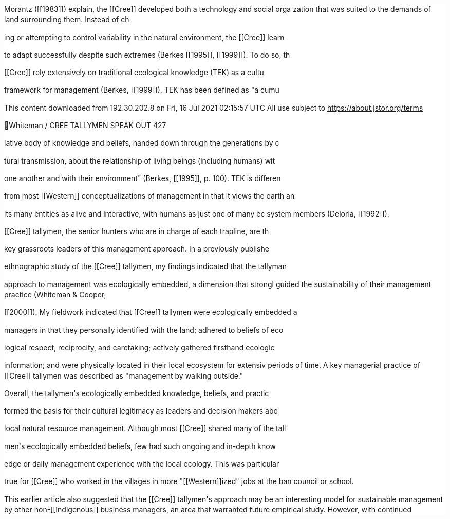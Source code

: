 Morantz ([[1983]]) explain, the [[Cree]] developed both a technology and social orga
zation that was suited to the demands of land surrounding them. Instead of ch

ing or attempting to control variability in the natural environment, the [[Cree]] learn

to adapt successfully despite such extremes (Berkes [[1995]], [[1999]]). To do so, th

[[Cree]] rely extensively on traditional ecological knowledge (TEK) as a cultu

framework for management (Berkes, [[1999]]). TEK has been defined as "a cumu

This content downloaded from
192.30.202.8 on Fri, 16 Jul 2021 02:15:57 UTC
All use subject to https://about.jstor.org/terms

Whiteman / CREE TALLYMEN SPEAK OUT 427

lative body of knowledge and beliefs, handed down through the generations by c

tural transmission, about the relationship of living beings (including humans) wit

one another and with their environment" (Berkes, [[1995]], p. 100). TEK is differen

from most [[Western]] conceptualizations of management in that it views the earth an

its many entities as alive and interactive, with humans as just one of many ec
system members (Deloria, [[1992]]).

[[Cree]] tallymen, the senior hunters who are in charge of each trapline, are th

key grassroots leaders of this management approach. In a previously publishe

ethnographic study of the [[Cree]] tallymen, my findings indicated that the tallyman

approach to management was ecologically embedded, a dimension that strongl
guided the sustainability of their management practice (Whiteman & Cooper,

[[2000]]). My fieldwork indicated that [[Cree]] tallymen were ecologically embedded a

managers in that they personally identified with the land; adhered to beliefs of eco

logical respect, reciprocity, and caretaking; actively gathered firsthand ecologic

information; and were physically located in their local ecosystem for extensiv
periods of time. A key managerial practice of [[Cree]] tallymen was described as
"management by walking outside."

Overall, the tallymen's ecologically embedded knowledge, beliefs, and practic

formed the basis for their cultural legitimacy as leaders and decision makers abo

local natural resource management. Although most [[Cree]] shared many of the tall

men's ecologically embedded beliefs, few had such ongoing and in-depth know

edge or daily management experience with the local ecology. This was particular

true for [[Cree]] who worked in the villages in more "[[Western]]ized" jobs at the ban
council or school.

This earlier article also suggested that the [[Cree]] tallymen's approach may be an
interesting model for sustainable management by other non-[[Indigenous]] business
managers, an area that warranted future empirical study. However, with continued
